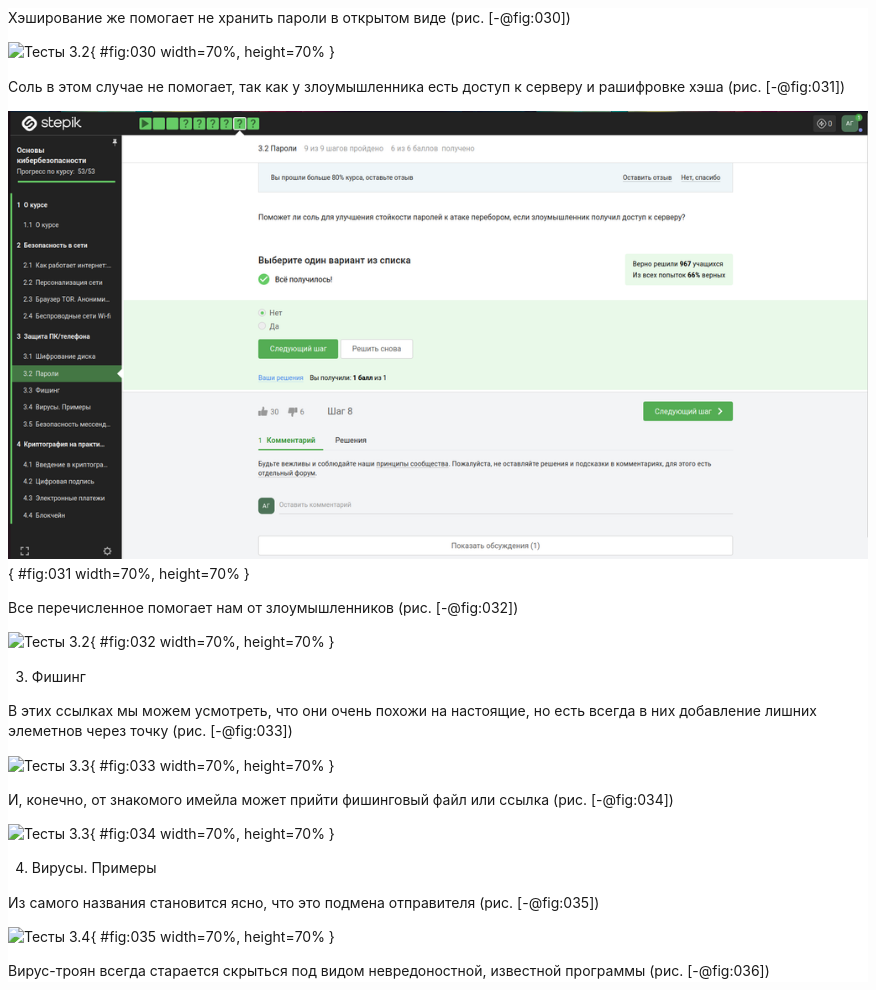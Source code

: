 Хэширование же помогает не хранить пароли в открытом виде (рис. [-@fig:030])

![Тесты 3.2](image/030.png){ #fig:030 width=70%, height=70% } 

Соль в этом случае не помогает, так как у злоумышленника есть доступ к серверу и рашифровке хэша (рис. [-@fig:031])

![Тесты 3.2](image/031.png){ #fig:031 width=70%, height=70% } 

Все перечисленное помогает нам от злоумышленников (рис. [-@fig:032])

![Тесты 3.2](image/032.png){ #fig:032 width=70%, height=70% } 

3. Фишинг

В этих ссылках мы можем усмотреть, что они очень похожи на настоящие, но есть всегда в них добавление лишних элеметнов через точку (рис. [-@fig:033])

![Тесты 3.3](image/033.png){ #fig:033 width=70%, height=70% } 

И, конечно, от знакомого имейла может прийти фишинговый файл или ссылка (рис. [-@fig:034])

![Тесты 3.3](image/034.png){ #fig:034 width=70%, height=70% }

4. Вирусы. Примеры

Из самого названия становится ясно, что это подмена отправителя (рис. [-@fig:035])

![Тесты 3.4](image/035.png){ #fig:035 width=70%, height=70% }  

Вирус-троян всегда старается скрыться под видом невредоностной, известной программы (рис. [-@fig:036])
